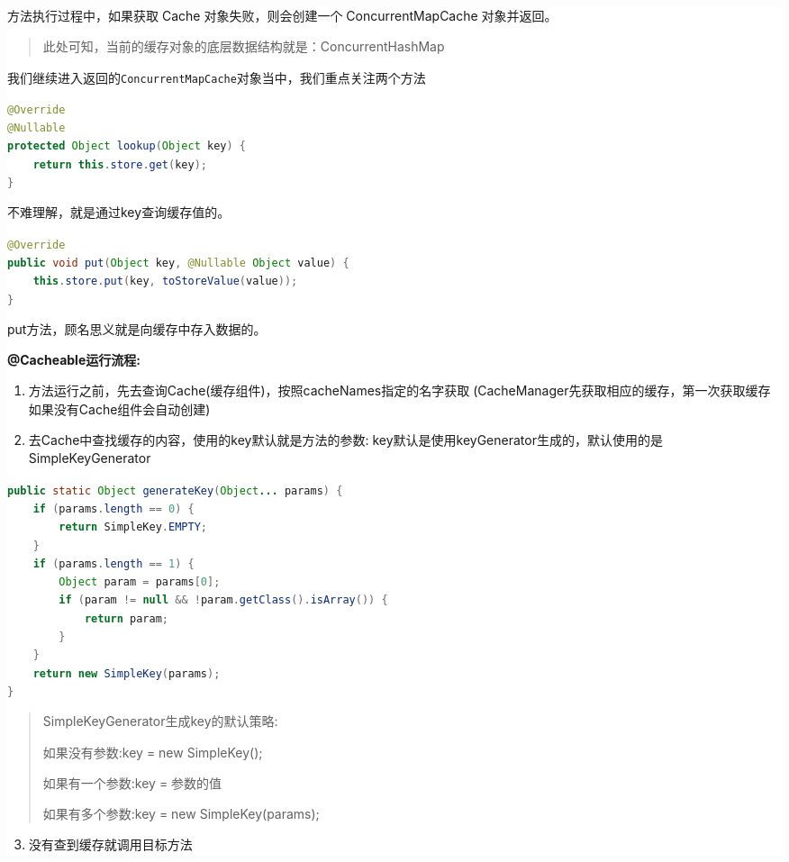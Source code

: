方法执行过程中，如果获取 Cache 对象失败，则会创建一个 ConcurrentMapCache 对象并返回。

> 此处可知，当前的缓存对象的底层数据结构就是：ConcurrentHashMap

我们继续进入返回的`ConcurrentMapCache`对象当中，我们重点关注两个方法

```java
@Override
@Nullable
protected Object lookup(Object key) {
	return this.store.get(key);
}
```

不难理解，就是通过key查询缓存值的。

```java
@Override
public void put(Object key, @Nullable Object value) {
	this.store.put(key, toStoreValue(value));
}
```

put方法，顾名思义就是向缓存中存入数据的。


**@Cacheable运行流程:**

1. 方法运行之前，先去查询Cache(缓存组件)，按照cacheNames指定的名字获取
   (CacheManager先获取相应的缓存，第一次获取缓存如果没有Cache组件会自动创建)

2. 去Cache中查找缓存的内容，使用的key默认就是方法的参数:
   key默认是使用keyGenerator生成的，默认使用的是SimpleKeyGenerator  
   
```java
public static Object generateKey(Object... params) {
	if (params.length == 0) {
		return SimpleKey.EMPTY;
	}
	if (params.length == 1) {
		Object param = params[0];
		if (param != null && !param.getClass().isArray()) {
			return param;
		}
	}
	return new SimpleKey(params);
}
```
> SimpleKeyGenerator生成key的默认策略:
> 
> 如果没有参数:key = new SimpleKey();
> 
> 如果有一个参数:key = 参数的值
> 
> 如果有多个参数:key = new SimpleKey(params);

3. 没有查到缓存就调用目标方法
